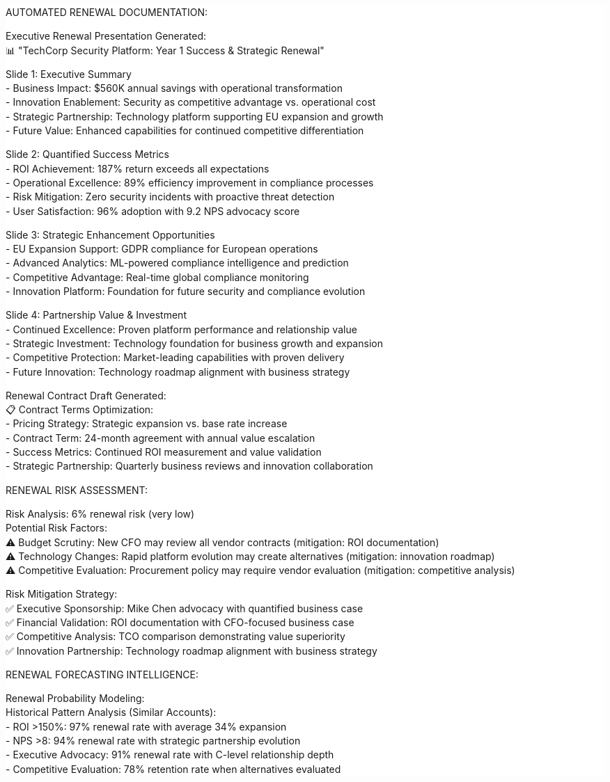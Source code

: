 AUTOMATED RENEWAL DOCUMENTATION:

Executive Renewal Presentation Generated:  
📊 "TechCorp Security Platform: Year 1 Success & Strategic Renewal"

Slide 1: Executive Summary  
\- Business Impact: $560K annual savings with operational transformation  
\- Innovation Enablement: Security as competitive advantage vs. operational cost  
\- Strategic Partnership: Technology platform supporting EU expansion and growth  
\- Future Value: Enhanced capabilities for continued competitive differentiation

Slide 2: Quantified Success Metrics  
\- ROI Achievement: 187% return exceeds all expectations  
\- Operational Excellence: 89% efficiency improvement in compliance processes  
\- Risk Mitigation: Zero security incidents with proactive threat detection  
\- User Satisfaction: 96% adoption with 9.2 NPS advocacy score

Slide 3: Strategic Enhancement Opportunities  
\- EU Expansion Support: GDPR compliance for European operations  
\- Advanced Analytics: ML-powered compliance intelligence and prediction  
\- Competitive Advantage: Real-time global compliance monitoring  
\- Innovation Platform: Foundation for future security and compliance evolution

Slide 4: Partnership Value & Investment  
\- Continued Excellence: Proven platform performance and relationship value  
\- Strategic Investment: Technology foundation for business growth and expansion  
\- Competitive Protection: Market-leading capabilities with proven delivery  
\- Future Innovation: Technology roadmap alignment with business strategy

Renewal Contract Draft Generated:  
📋 Contract Terms Optimization:  
\- Pricing Strategy: Strategic expansion vs. base rate increase  
\- Contract Term: 24-month agreement with annual value escalation  
\- Success Metrics: Continued ROI measurement and value validation  
\- Strategic Partnership: Quarterly business reviews and innovation collaboration

RENEWAL RISK ASSESSMENT:

Risk Analysis: 6% renewal risk (very low)  
Potential Risk Factors:  
⚠ Budget Scrutiny: New CFO may review all vendor contracts (mitigation: ROI documentation)  
⚠ Technology Changes: Rapid platform evolution may create alternatives (mitigation: innovation roadmap)  
⚠ Competitive Evaluation: Procurement policy may require vendor evaluation (mitigation: competitive analysis)

Risk Mitigation Strategy:  
✅ Executive Sponsorship: Mike Chen advocacy with quantified business case  
✅ Financial Validation: ROI documentation with CFO-focused business case  
✅ Competitive Analysis: TCO comparison demonstrating value superiority  
✅ Innovation Partnership: Technology roadmap alignment with business strategy

RENEWAL FORECASTING INTELLIGENCE:

Renewal Probability Modeling:  
Historical Pattern Analysis (Similar Accounts):  
\- ROI \>150%: 97% renewal rate with average 34% expansion  
\- NPS \>8: 94% renewal rate with strategic partnership evolution  
\- Executive Advocacy: 91% renewal rate with C-level relationship depth  
\- Competitive Evaluation: 78% retention rate when alternatives evaluated

